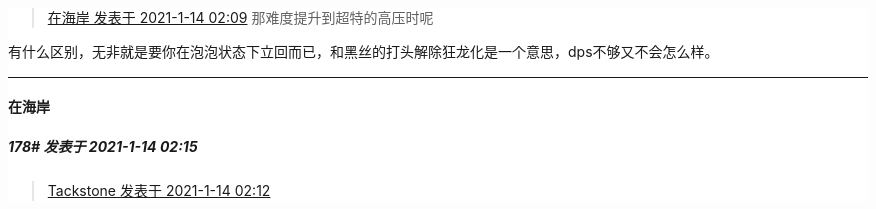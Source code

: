 
<blockquote><a href="httphttps://bbs.saraba1st.com/2b/forum.php?mod=redirect&amp;goto=findpost&amp;pid=50028714&amp;ptid=1982338" target="_blank">在海岸 发表于 2021-1-14 02:09</a>
那难度提升到超特的高压时呢</blockquote>
有什么区别，无非就是要你在泡泡状态下立回而已，和黑丝的打头解除狂龙化是一个意思，dps不够又不会怎么样。


-----

####  在海岸  
##### 178#       发表于 2021-1-14 02:15


<blockquote><a href="httphttps://bbs.saraba1st.com/2b/forum.php?mod=redirect&amp;goto=findpost&amp;pid=50028730&amp;ptid=1982338" target="_blank">Tackstone 发表于 2021-1-14 02:12</a>

